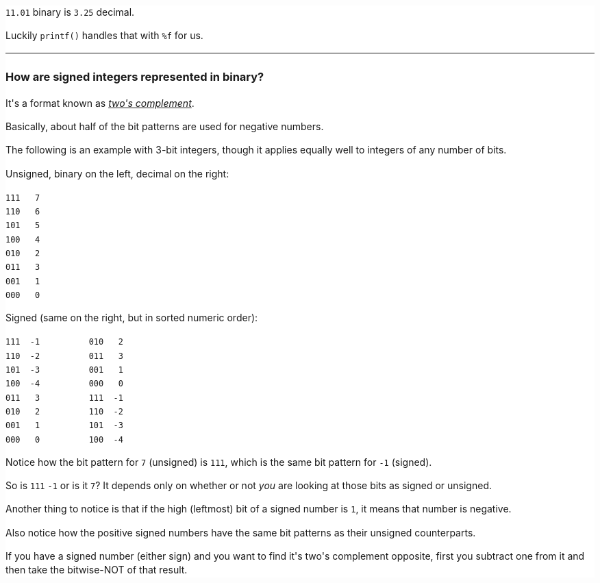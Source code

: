 `11.01` binary is `3.25` decimal.

Luckily `printf()` handles that with `%f` for us.

---

<a name="q3700"></a>

### How are signed integers represented in binary?

It's a format known as [_two's
complement_](https://en.wikipedia.org/wiki/Two%27s_complement).

Basically, about half of the bit patterns are used for negative numbers.

The following is an example with 3-bit integers, though it applies equally well
to integers of any number of bits.

Unsigned, binary on the left, decimal on the right:

```
111   7
110   6
101   5
100   4
010   2
011   3
001   1
000   0
```

Signed (same on the right, but in sorted numeric order):

```
111  -1          010   2
110  -2          011   3
101  -3          001   1
100  -4          000   0
011   3          111  -1
010   2          110  -2
001   1          101  -3
000   0          100  -4
```

Notice how the bit pattern for `7` (unsigned) is `111`, which is the same bit
pattern for `-1` (signed).

So is `111` `-1` or is it `7`? It depends only on whether or not _you_ are
looking at those bits as signed or unsigned.

Another thing to notice is that if the high (leftmost) bit of a signed number is
`1`, it means that number is negative.

Also notice how the positive signed numbers have the same bit patterns as their
unsigned counterparts.

If you have a signed number (either sign) and you want to find it's two's
complement opposite, first you subtract one from it and then take the
bitwise-NOT of that result.
